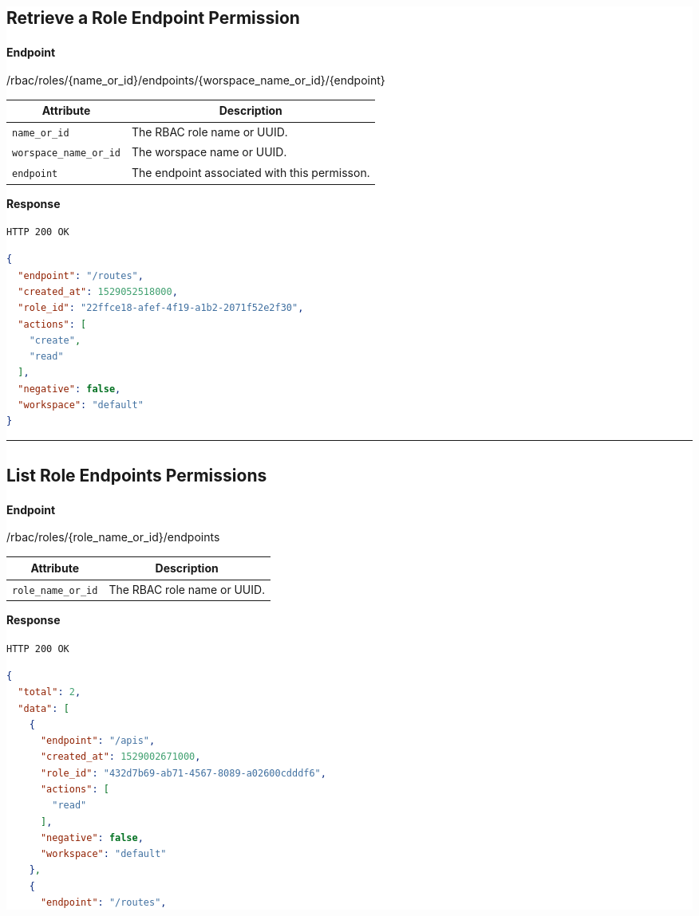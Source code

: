 
## Retrieve a Role Endpoint Permission
**Endpoint**

<div class="endpoint get">/rbac/roles/{name_or_id}/endpoints/{worspace_name_or_id}/{endpoint}</div>

| Attribute             | Description                                  |
| ---------             | -----------                                  |
| `name_or_id`          | The RBAC role name or UUID.                  |
| `worspace_name_or_id` | The worspace name or UUID.                   |
| `endpoint`            | The endpoint associated with this permisson. |

**Response**

```
HTTP 200 OK
```

```json
{
  "endpoint": "/routes",
  "created_at": 1529052518000,
  "role_id": "22ffce18-afef-4f19-a1b2-2071f52e2f30",
  "actions": [
    "create",
    "read"
  ],
  "negative": false,
  "workspace": "default"
}
```

---



## List Role Endpoints Permissions
**Endpoint**

<div class="endpoint get">/rbac/roles/{role_name_or_id}/endpoints</div>

| Attribute         | Description                 |
| ---------         | -----------                 |
| `role_name_or_id` | The RBAC role name or UUID. |

**Response**

```
HTTP 200 OK
```

```json
{
  "total": 2,
  "data": [
    {
      "endpoint": "/apis",
      "created_at": 1529002671000,
      "role_id": "432d7b69-ab71-4567-8089-a02600cdddf6",
      "actions": [
        "read"
      ],
      "negative": false,
      "workspace": "default"
    },
    {
      "endpoint": "/routes",
```